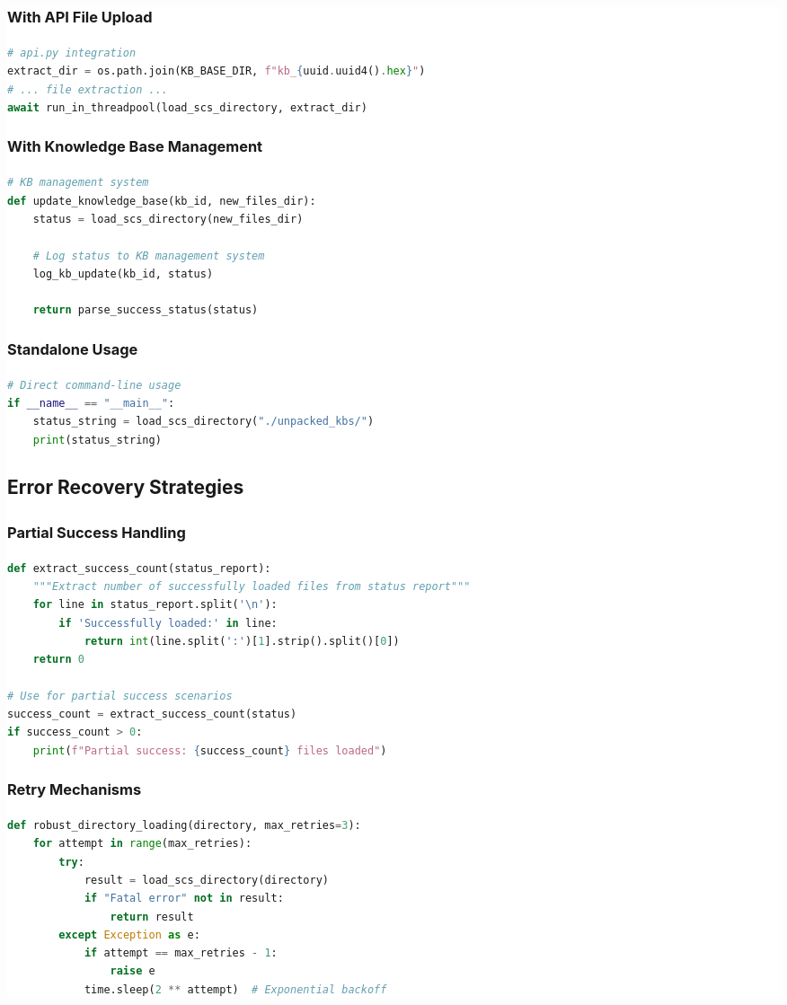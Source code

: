 ### With API File Upload
```python
# api.py integration
extract_dir = os.path.join(KB_BASE_DIR, f"kb_{uuid.uuid4().hex}")
# ... file extraction ...
await run_in_threadpool(load_scs_directory, extract_dir)
```

### With Knowledge Base Management
```python
# KB management system
def update_knowledge_base(kb_id, new_files_dir):
    status = load_scs_directory(new_files_dir)
    
    # Log status to KB management system
    log_kb_update(kb_id, status)
    
    return parse_success_status(status)
```

### Standalone Usage
```python
# Direct command-line usage
if __name__ == "__main__":
    status_string = load_scs_directory("./unpacked_kbs/")
    print(status_string)
```

## Error Recovery Strategies

### Partial Success Handling
```python
def extract_success_count(status_report):
    """Extract number of successfully loaded files from status report"""
    for line in status_report.split('\n'):
        if 'Successfully loaded:' in line:
            return int(line.split(':')[1].strip().split()[0])
    return 0

# Use for partial success scenarios
success_count = extract_success_count(status)
if success_count > 0:
    print(f"Partial success: {success_count} files loaded")
```

### Retry Mechanisms
```python
def robust_directory_loading(directory, max_retries=3):
    for attempt in range(max_retries):
        try:
            result = load_scs_directory(directory)
            if "Fatal error" not in result:
                return result
        except Exception as e:
            if attempt == max_retries - 1:
                raise e
            time.sleep(2 ** attempt)  # Exponential backoff
```

